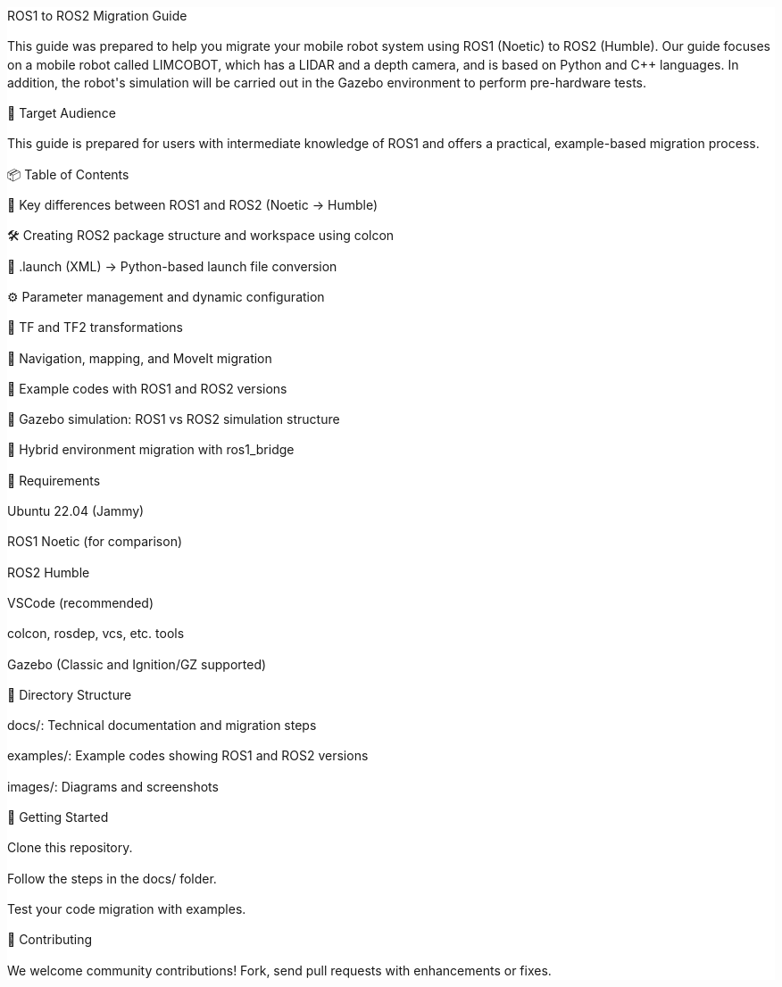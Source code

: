 ROS1 to ROS2 Migration Guide

This guide was prepared to help you migrate your mobile robot system using ROS1 (Noetic) to ROS2 (Humble). Our guide focuses on a mobile robot called LIMCOBOT, which has a LIDAR and a depth camera, and is based on Python and C++ languages. In addition, the robot's simulation will be carried out in the Gazebo environment to perform pre-hardware tests.

📌 Target Audience

This guide is prepared for users with intermediate knowledge of ROS1 and offers a practical, example-based migration process.

📦 Table of Contents

🔁 Key differences between ROS1 and ROS2 (Noetic → Humble)

🛠️ Creating ROS2 package structure and workspace using colcon

🚀 .launch (XML) → Python-based launch file conversion

⚙️ Parameter management and dynamic configuration

🔄 TF and TF2 transformations

📡 Navigation, mapping, and MoveIt migration

🧪 Example codes with ROS1 and ROS2 versions

🧭 Gazebo simulation: ROS1 vs ROS2 simulation structure

🔗 Hybrid environment migration with ros1_bridge

🧰 Requirements

Ubuntu 22.04 (Jammy)

ROS1 Noetic (for comparison)

ROS2 Humble

VSCode (recommended)

colcon, rosdep, vcs, etc. tools

Gazebo (Classic and Ignition/GZ supported)

📁 Directory Structure

docs/: Technical documentation and migration steps

examples/: Example codes showing ROS1 and ROS2 versions

images/: Diagrams and screenshots

🚀 Getting Started

Clone this repository.

Follow the steps in the docs/ folder.

Test your code migration with examples.

🤝 Contributing

We welcome community contributions! Fork, send pull requests with enhancements or fixes.
